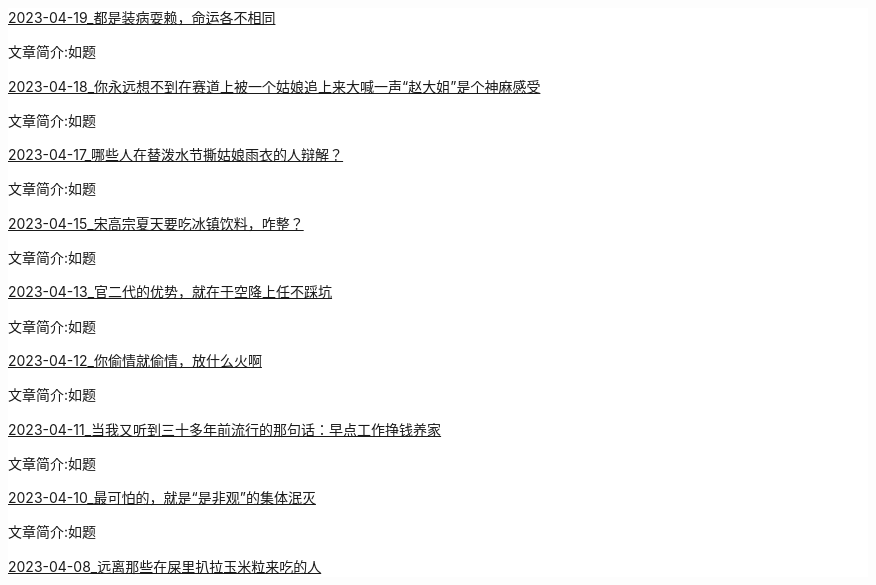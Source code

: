 
[2023-04-19_都是装病耍赖，命运各不相同](http://mp.weixin.qq.com/s?__biz=MzIxOTIzNjQxNA==&mid=2650317913&idx=2&sn=b7a714c91b65d434ffeac5a66851b1a1&chksm=8fd25508b8a5dc1eb2861a1c52118f4d17848ce01bd725df770e4abdb14c2567637a50e1e11d#rd)

文章简介:如题



[2023-04-18_你永远想不到在赛道上被一个姑娘追上来大喊一声“赵大姐”是个神麻感受](http://mp.weixin.qq.com/s?__biz=MzIxOTIzNjQxNA==&mid=2650317894&idx=1&sn=91fc41d45443dab417c846a19f40bfc4&chksm=8fd25517b8a5dc01fd223e759db974c9de289d4cdc185962ee6e0be56355fa8fc9894ccbe2d6#rd)

文章简介:如题



[2023-04-17_哪些人在替泼水节撕姑娘雨衣的人辩解？](http://mp.weixin.qq.com/s?__biz=MzIxOTIzNjQxNA==&mid=2650317881&idx=1&sn=ce65551209bd49fcb19f81fe1063e47b&chksm=8fd25568b8a5dc7e08602bc49bd9cf8c47b143a8389e2520ac8dadda34b89f4c33ec82d6f764#rd)

文章简介:如题



[2023-04-15_宋高宗夏天要吃冰镇饮料，咋整？](http://mp.weixin.qq.com/s?__biz=MzIxOTIzNjQxNA==&mid=2650317876&idx=1&sn=8d3e5dd10c022e9c07eb3249fe9fc6b3&chksm=8fd25565b8a5dc73e7c81f3dc1b57925a1a2d6fb47bdd20ac06308217f6d23b9e6a8672cfe83#rd)

文章简介:如题



[2023-04-13_官二代的优势，就在于空降上任不踩坑](http://mp.weixin.qq.com/s?__biz=MzIxOTIzNjQxNA==&mid=2650317872&idx=2&sn=2a758f6b757a31f7e94bb8d1745acf8b&chksm=8fd25561b8a5dc7793011cef5a732a7ff0da52dad729a6e7361625ab06ed71f9cbd1e40a3c0f#rd)

文章简介:如题



[2023-04-12_你偷情就偷情，放什么火啊](http://mp.weixin.qq.com/s?__biz=MzIxOTIzNjQxNA==&mid=2650317836&idx=2&sn=285efaa590bf69272aaf459cbd05b9d0&chksm=8fd2555db8a5dc4b5997ee3a708a0a75c07865e54fefdda5dafe9e8e07abf8a5cee36b7011d0#rd)

文章简介:如题



[2023-04-11_当我又听到三十多年前流行的那句话：早点工作挣钱养家](http://mp.weixin.qq.com/s?__biz=MzIxOTIzNjQxNA==&mid=2650317802&idx=1&sn=ecc7b83e81fac8a56783e6af8a5f4b3b&chksm=8fd252bbb8a5dbad4cb92e7b5a004008f991a032920bd8e1ba4a948ec7518d67da9f156bc5c7#rd)

文章简介:如题



[2023-04-10_最可怕的，就是“是非观”的集体泯灭](http://mp.weixin.qq.com/s?__biz=MzIxOTIzNjQxNA==&mid=2650317796&idx=1&sn=b28473844ae129d71c857c2fcaec84a9&chksm=8fd252b5b8a5dba340649f1bb9581c956f099215b8c7e05506be04bb16a95c56b1bf69c405a6#rd)

文章简介:如题



[2023-04-08_远离那些在屎里扒拉玉米粒来吃的人](http://mp.weixin.qq.com/s?__biz=MzIxOTIzNjQxNA==&mid=2650317792&idx=1&sn=0c78a4f037ff155ed7a360270a514d73&chksm=8fd252b1b8a5dba7454b43ded1b0dab4104552eb849d5463aa8cbe7dbab8b7bea35dbcbf64f1#rd)
